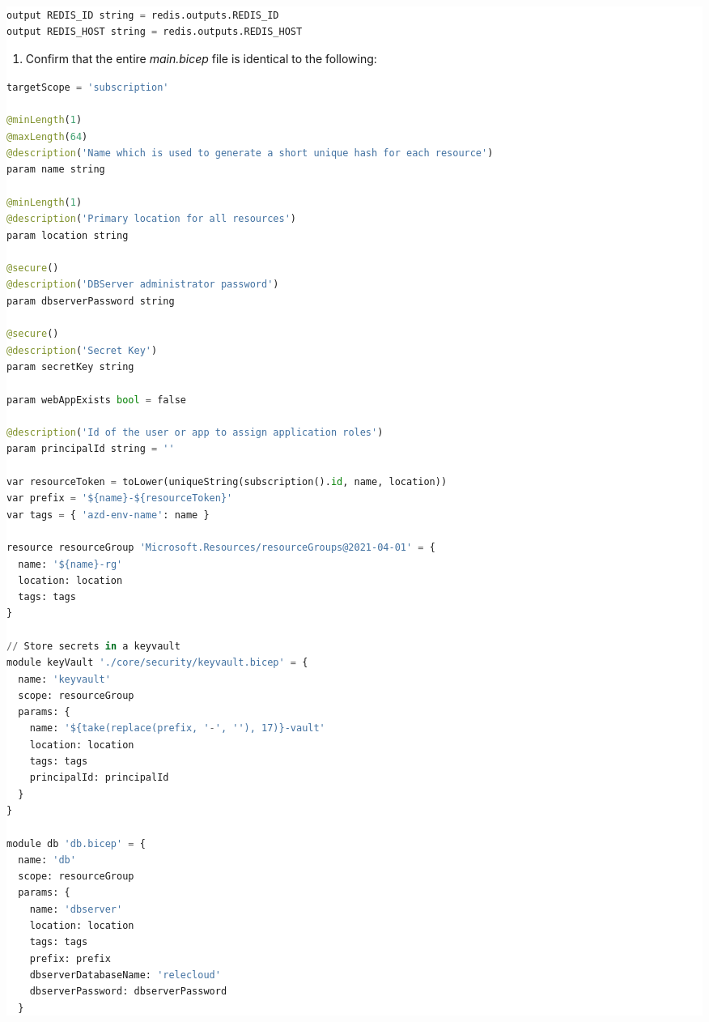  ```python
  output REDIS_ID string = redis.outputs.REDIS_ID
  output REDIS_HOST string = redis.outputs.REDIS_HOST
  ```

1. Confirm that the entire *main.bicep* file is identical to the following:

  ```python
  targetScope = 'subscription'

  @minLength(1)
  @maxLength(64)
  @description('Name which is used to generate a short unique hash for each resource')
  param name string

  @minLength(1)
  @description('Primary location for all resources')
  param location string

  @secure()
  @description('DBServer administrator password')
  param dbserverPassword string

  @secure()
  @description('Secret Key')
  param secretKey string

  param webAppExists bool = false

  @description('Id of the user or app to assign application roles')
  param principalId string = ''

  var resourceToken = toLower(uniqueString(subscription().id, name, location))
  var prefix = '${name}-${resourceToken}'
  var tags = { 'azd-env-name': name }

  resource resourceGroup 'Microsoft.Resources/resourceGroups@2021-04-01' = {
    name: '${name}-rg'
    location: location
    tags: tags
  }

  // Store secrets in a keyvault
  module keyVault './core/security/keyvault.bicep' = {
    name: 'keyvault'
    scope: resourceGroup
    params: {
      name: '${take(replace(prefix, '-', ''), 17)}-vault'
      location: location
      tags: tags
      principalId: principalId
    }
  }

  module db 'db.bicep' = {
    name: 'db'
    scope: resourceGroup
    params: {
      name: 'dbserver'
      location: location
      tags: tags
      prefix: prefix
      dbserverDatabaseName: 'relecloud'
      dbserverPassword: dbserverPassword
    }
  ```